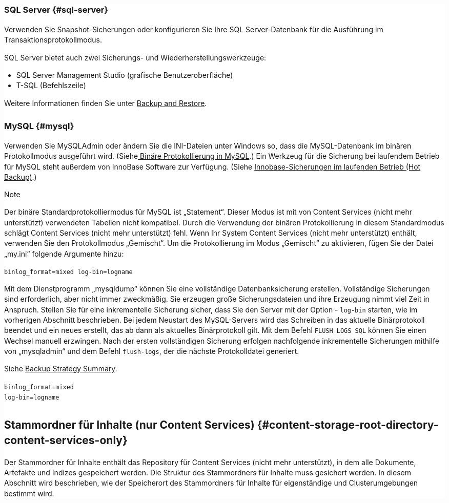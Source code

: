 ### SQL Server  {#sql-server}

Verwenden Sie Snapshot-Sicherungen oder konfigurieren Sie Ihre SQL Server-Datenbank für die Ausführung im Transaktionsprotokollmodus.

SQL Server bietet auch zwei Sicherungs- und Wiederherstellungswerkzeuge:

* SQL Server Management Studio (grafische Benutzeroberfläche)
* T-SQL (Befehlszeile)

Weitere Informationen finden Sie unter [Backup and Restore](https://msdn.microsoft.com/en-us/library/ms187048(v=SQL.90).aspx).

### MySQL {#mysql}

Verwenden Sie MySQLAdmin oder ändern Sie die INI-Dateien unter Windows so, dass die MySQL-Datenbank im binären Protokollmodus ausgeführt wird. (Siehe[ Binäre Protokollierung in MySQL](https://dev.mysql.com/doc/refman/5.1/en/binary-log.html).) Ein Werkzeug für die Sicherung bei laufendem Betrieb für MySQL steht außerdem von InnoBase Software zur Verfügung. (Siehe [Innobase-Sicherungen im laufenden Betrieb (Hot Backup)](https://www.innodb.com/hot-backup/features.md).)

>[!NOTE]
>
>Der binäre Standardprotokolliermodus für MySQL ist „Statement“. Dieser Modus ist mit von Content Services (nicht mehr unterstützt) verwendeten Tabellen nicht kompatibel. Durch die Verwendung der binären Protokollierung in diesem Standardmodus schlägt Content Services (nicht mehr unterstützt) fehl. Wenn Ihr System Content Services (nicht mehr unterstützt) enthält, verwenden Sie den Protokollmodus „Gemischt“. Um die Protokollierung im Modus „Gemischt“ zu aktivieren, fügen Sie der Datei „my.ini“ folgende Argumente hinzu:
>
>`binlog_format=mixed log-bin=logname`

Mit dem Dienstprogramm „mysqldump“ können Sie eine vollständige Datenbanksicherung erstellen. Vollständige Sicherungen sind erforderlich, aber nicht immer zweckmäßig. Sie erzeugen große Sicherungsdateien und ihre Erzeugung nimmt viel Zeit in Anspruch. Stellen Sie für eine inkrementelle Sicherung sicher, dass Sie den Server mit der Option - `log-bin` starten, wie im vorherigen Abschnitt beschrieben. Bei jedem Neustart des MySQL-Servers wird das Schreiben in das aktuelle Binärprotokoll beendet und ein neues erstellt, das ab dann als aktuelles Binärprotokoll gilt. Mit dem Befehl `FLUSH LOGS SQL` können Sie einen Wechsel manuell erzwingen. Nach der ersten vollständigen Sicherung erfolgen nachfolgende inkrementelle Sicherungen mithilfe von „mysqladmin“ und dem Befehl `flush-logs`, der die nächste Protokolldatei generiert.

Siehe [Backup Strategy Summary](https://dev.mysql.com/doc/refman/5.5/en/backup-strategy-summary.html).

```as3
binlog_format=mixed 
log-bin=logname
```

## Stammordner für Inhalte (nur Content Services)  {#content-storage-root-directory-content-services-only}

Der Stammordner für Inhalte enthält das Repository für Content Services (nicht mehr unterstützt), in dem alle Dokumente, Artefakte und Indizes gespeichert werden. Die Struktur des Stammordners für Inhalte muss gesichert werden. In diesem Abschnitt wird beschrieben, wie der Speicherort des Stammordners für Inhalte für eigenständige und Clusterumgebungen bestimmt wird.

